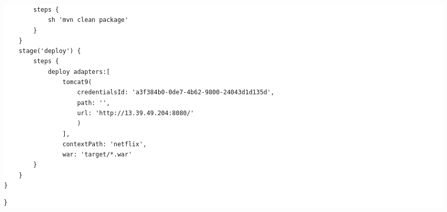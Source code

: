             steps {
                sh 'mvn clean package'
            }
        }
        stage('deploy') {
            steps {
                deploy adapters:[
                    tomcat9(
                        credentialsId: 'a3f384b0-0de7-4b62-9800-24043d1d135d',
                        path: '',
                        url: 'http://13.39.49.204:8080/'
                        )
                    ],
                    contextPath: 'netflix',
                    war: 'target/*.war'
            }
        }
    }
}

